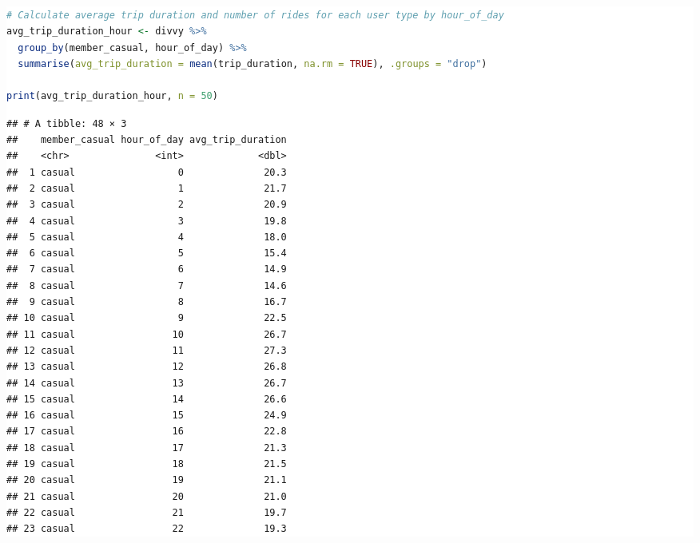 ``` r
# Calculate average trip duration and number of rides for each user type by hour_of_day
avg_trip_duration_hour <- divvy %>%
  group_by(member_casual, hour_of_day) %>%
  summarise(avg_trip_duration = mean(trip_duration, na.rm = TRUE), .groups = "drop")

print(avg_trip_duration_hour, n = 50)
```

    ## # A tibble: 48 × 3
    ##    member_casual hour_of_day avg_trip_duration
    ##    <chr>               <int>             <dbl>
    ##  1 casual                  0              20.3
    ##  2 casual                  1              21.7
    ##  3 casual                  2              20.9
    ##  4 casual                  3              19.8
    ##  5 casual                  4              18.0
    ##  6 casual                  5              15.4
    ##  7 casual                  6              14.9
    ##  8 casual                  7              14.6
    ##  9 casual                  8              16.7
    ## 10 casual                  9              22.5
    ## 11 casual                 10              26.7
    ## 12 casual                 11              27.3
    ## 13 casual                 12              26.8
    ## 14 casual                 13              26.7
    ## 15 casual                 14              26.6
    ## 16 casual                 15              24.9
    ## 17 casual                 16              22.8
    ## 18 casual                 17              21.3
    ## 19 casual                 18              21.5
    ## 20 casual                 19              21.1
    ## 21 casual                 20              21.0
    ## 22 casual                 21              19.7
    ## 23 casual                 22              19.3